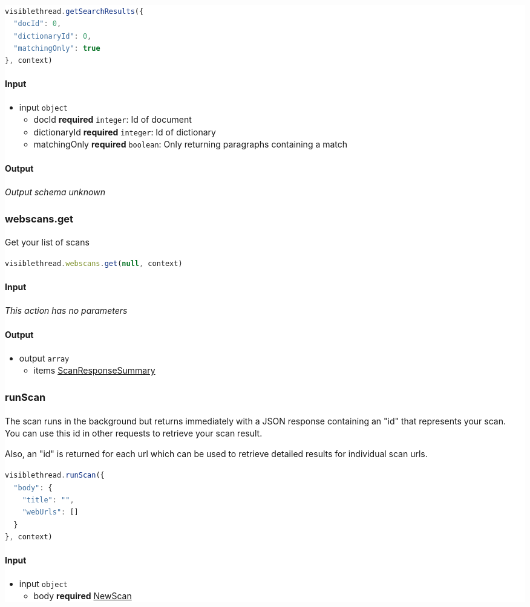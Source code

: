 
```js
visiblethread.getSearchResults({
  "docId": 0,
  "dictionaryId": 0,
  "matchingOnly": true
}, context)
```

#### Input
* input `object`
  * docId **required** `integer`: Id of document
  * dictionaryId **required** `integer`: Id of dictionary
  * matchingOnly **required** `boolean`: Only returning paragraphs containing a match

#### Output
*Output schema unknown*

### webscans.get
Get your list of scans


```js
visiblethread.webscans.get(null, context)
```

#### Input
*This action has no parameters*

#### Output
* output `array`
  * items [ScanResponseSummary](#scanresponsesummary)

### runScan
The scan runs in the background but returns immediately with a JSON response containing an "id" that represents your scan.        
You can use this id in other requests to retrieve your scan result. 

Also, an "id" is returned for each url which can be used to retrieve detailed results for individual scan urls. 


```js
visiblethread.runScan({
  "body": {
    "title": "",
    "webUrls": []
  }
}, context)
```

#### Input
* input `object`
  * body **required** [NewScan](#newscan)
